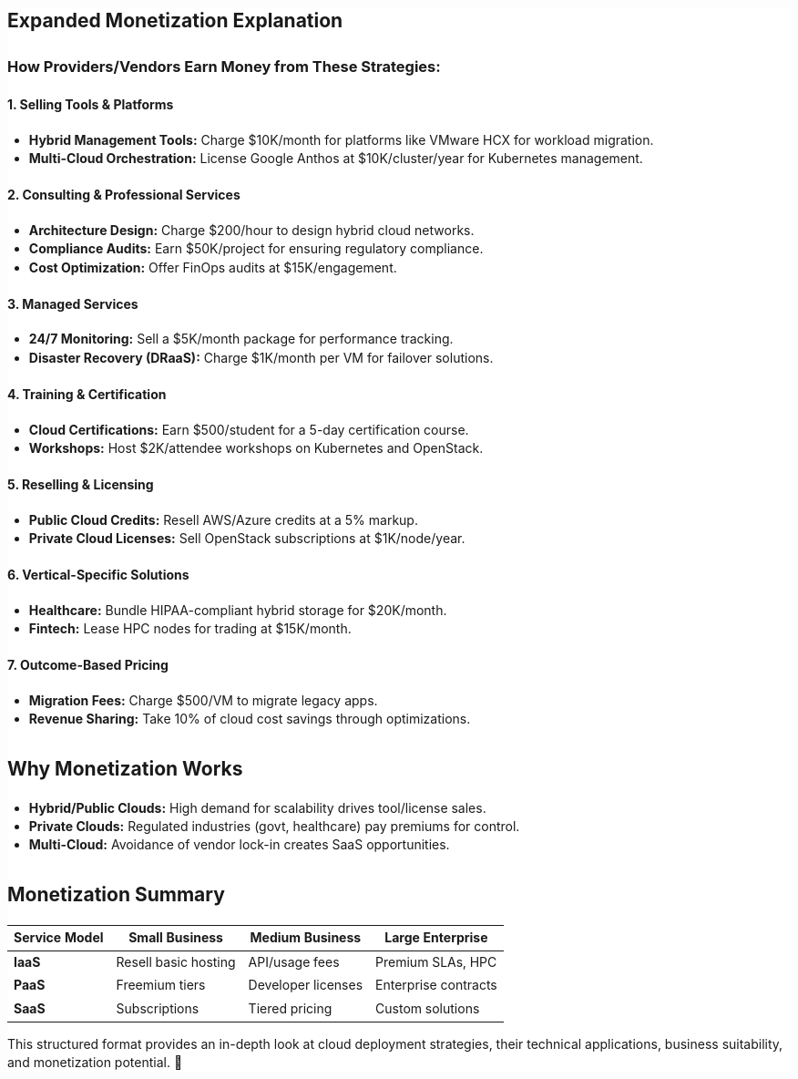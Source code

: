 ## Expanded Monetization Explanation
### How Providers/Vendors Earn Money from These Strategies:

#### 1. Selling Tools & Platforms
- **Hybrid Management Tools:** Charge $10K/month for platforms like VMware HCX for workload migration.
- **Multi-Cloud Orchestration:** License Google Anthos at $10K/cluster/year for Kubernetes management.

#### 2. Consulting & Professional Services
- **Architecture Design:** Charge $200/hour to design hybrid cloud networks.
- **Compliance Audits:** Earn $50K/project for ensuring regulatory compliance.
- **Cost Optimization:** Offer FinOps audits at $15K/engagement.

#### 3. Managed Services
- **24/7 Monitoring:** Sell a $5K/month package for performance tracking.
- **Disaster Recovery (DRaaS):** Charge $1K/month per VM for failover solutions.

#### 4. Training & Certification
- **Cloud Certifications:** Earn $500/student for a 5-day certification course.
- **Workshops:** Host $2K/attendee workshops on Kubernetes and OpenStack.

#### 5. Reselling & Licensing
- **Public Cloud Credits:** Resell AWS/Azure credits at a 5% markup.
- **Private Cloud Licenses:** Sell OpenStack subscriptions at $1K/node/year.

#### 6. Vertical-Specific Solutions
- **Healthcare:** Bundle HIPAA-compliant hybrid storage for $20K/month.
- **Fintech:** Lease HPC nodes for trading at $15K/month.

#### 7. Outcome-Based Pricing
- **Migration Fees:** Charge $500/VM to migrate legacy apps.
- **Revenue Sharing:** Take 10% of cloud cost savings through optimizations.

## Why Monetization Works
- **Hybrid/Public Clouds:** High demand for scalability drives tool/license sales.
- **Private Clouds:** Regulated industries (govt, healthcare) pay premiums for control.
- **Multi-Cloud:** Avoidance of vendor lock-in creates SaaS opportunities.

## Monetization Summary

| Service Model | Small Business | Medium Business | Large Enterprise |
|--------------|---------------|----------------|-----------------|
| **IaaS** | Resell basic hosting | API/usage fees | Premium SLAs, HPC |
| **PaaS** | Freemium tiers | Developer licenses | Enterprise contracts |
| **SaaS** | Subscriptions | Tiered pricing | Custom solutions |

This structured format provides an in-depth look at cloud deployment strategies, their technical applications, business suitability, and monetization potential. 🚀
